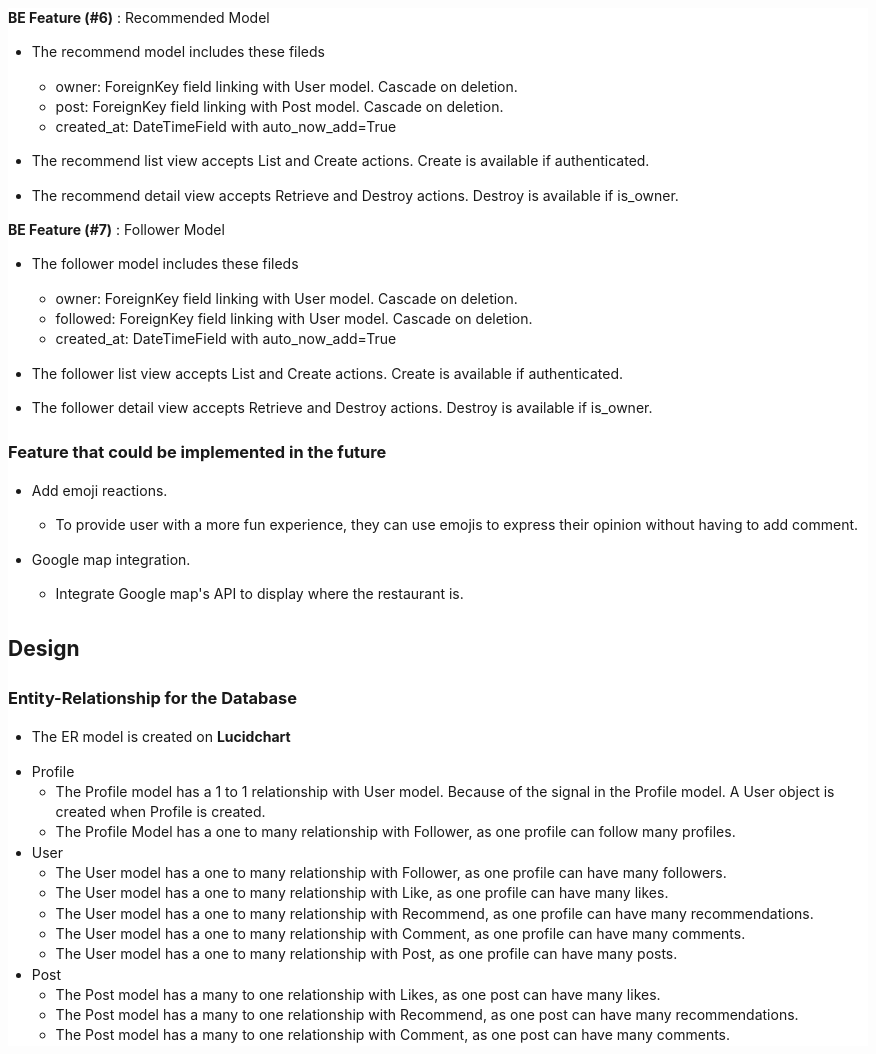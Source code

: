 **BE Feature (#6)** : Recommended Model

- The recommend model includes these fileds

  - owner: ForeignKey field linking with User model. Cascade on deletion.
  - post: ForeignKey field linking with Post model. Cascade on deletion.
  - created_at: DateTimeField with auto_now_add=True

- The recommend list view accepts List and Create actions. Create is available if authenticated.
- The recommend detail view accepts Retrieve and Destroy actions. Destroy is available if is_owner.

**BE Feature (#7)** : Follower Model

- The follower model includes these fileds

  - owner: ForeignKey field linking with User model. Cascade on deletion.
  - followed: ForeignKey field linking with User model. Cascade on deletion.
  - created_at: DateTimeField with auto_now_add=True

- The follower list view accepts List and Create actions. Create is available if authenticated.
- The follower detail view accepts Retrieve and Destroy actions. Destroy is available if is_owner.

### Feature that could be implemented in the future

- Add emoji reactions.

  - To provide user with a more fun experience, they can use emojis to express their opinion without having to add comment.

- Google map integration.
  - Integrate Google map's API to display where the restaurant is.

## Design

### Entity-Relationship for the Database

- The ER model is created on **Lucidchart**

* Profile
  - The Profile model has a 1 to 1 relationship with User model. Because of the signal in the Profile model. A User object is created when Profile is created.
  - The Profile Model has a one to many relationship with Follower, as one profile can follow many profiles.
* User
  - The User model has a one to many relationship with Follower, as one profile can have many followers.
  - The User model has a one to many relationship with Like, as one profile can have many likes.
  - The User model has a one to many relationship with Recommend, as one profile can have many recommendations.
  - The User model has a one to many relationship with Comment, as one profile can have many comments.
  - The User model has a one to many relationship with Post, as one profile can have many posts.
* Post
  - The Post model has a many to one relationship with Likes, as one post can have many likes.
  - The Post model has a many to one relationship with Recommend, as one post can have many recommendations.
  - The Post model has a many to one relationship with Comment, as one post can have many comments.
